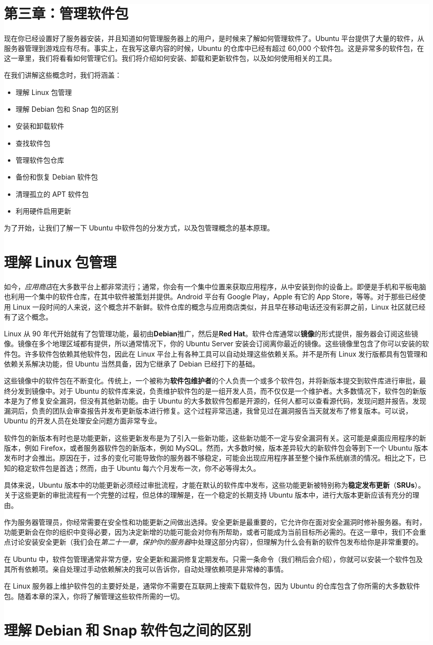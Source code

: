 

# 第三章：管理软件包

现在你已经设置好了服务器安装，并且知道如何管理服务器上的用户，是时候来了解如何管理软件了。Ubuntu 平台提供了大量的软件，从服务器管理到游戏应有尽有。事实上，在我写这章内容的时候，Ubuntu 的仓库中已经有超过 60,000 个软件包。这是非常多的软件包，在这一章里，我们将看看如何管理它们。我们将介绍如何安装、卸载和更新软件包，以及如何使用相关的工具。

在我们讲解这些概念时，我们将涵盖：

+   理解 Linux 包管理

+   理解 Debian 包和 Snap 包的区别

+   安装和卸载软件

+   查找软件包

+   管理软件包仓库

+   备份和恢复 Debian 软件包

+   清理孤立的 APT 软件包

+   利用硬件启用更新

为了开始，让我们了解一下 Ubuntu 中软件包的分发方式，以及包管理概念的基本原理。

# 理解 Linux 包管理

如今，*应用商店*在大多数平台上都非常流行；通常，你会有一个集中位置来获取应用程序，从中安装到你的设备上。即便是手机和平板电脑也利用一个集中的软件仓库，在其中软件被策划并提供。Android 平台有 Google Play，Apple 有它的 App Store，等等。对于那些已经使用 Linux 一段时间的人来说，这个概念并不新鲜。软件仓库的概念与应用商店类似，并且早在移动电话还没有彩屏之前，Linux 社区就已经有了这个概念。

Linux 从 90 年代开始就有了包管理功能，最初由**Debian**推广，然后是**Red Hat**。软件仓库通常以**镜像**的形式提供，服务器会订阅这些镜像。镜像在多个地理区域都有提供，所以通常情况下，你的 Ubuntu Server 安装会订阅离你最近的镜像。这些镜像里包含了你可以安装的软件包。许多软件包依赖其他软件包，因此在 Linux 平台上有各种工具可以自动处理这些依赖关系。并不是所有 Linux 发行版都具有包管理和依赖关系解决功能，但 Ubuntu 当然具备，因为它继承了 Debian 已经打下的基础。

这些镜像中的软件包在不断变化。传统上，一个被称为**软件包维护者**的个人负责一个或多个软件包，并将新版本提交到软件库进行审批，最终分发到镜像中。对于 Ubuntu 的软件库来说，负责维护软件包的是一组开发人员，而不仅仅是一个维护者。大多数情况下，软件包的新版本是为了修复安全漏洞，但没有其他新功能。由于 Ubuntu 的大多数软件包都是开源的，任何人都可以查看源代码，发现问题并报告。发现漏洞后，负责的团队会审查报告并发布更新版本进行修复。这个过程非常迅速，我曾见过在漏洞报告当天就发布了修复版本。可以说，Ubuntu 的开发人员在处理安全问题方面非常专业。

软件包的新版本有时也是功能更新，这些更新发布是为了引入一些新功能，这些新功能不一定与安全漏洞有关。这可能是桌面应用程序的新版本，例如 Firefox，或者服务器软件包的新版本，例如 MySQL。然而，大多数时候，版本差异较大的新软件包会等到下一个 Ubuntu 版本发布时才会推出。原因在于，过多的变化可能导致你的服务器不够稳定，可能会出现应用程序甚至整个操作系统崩溃的情况。相比之下，已知的稳定软件包是首选；然而，由于 Ubuntu 每六个月发布一次，你不必等得太久。

具体来说，Ubuntu 版本中的功能更新必须经过审批流程，才能在默认的软件库中发布，这些功能更新被特别称为**稳定发布更新**（**SRUs**）。关于这些更新的审批流程有一个完整的过程，但总体的理解是，在一个稳定的长期支持 Ubuntu 版本中，进行大版本更新应该有充分的理由。

作为服务器管理员，你经常需要在安全性和功能更新之间做出选择。安全更新是最重要的，它允许你在面对安全漏洞时修补服务器。有时，功能更新会在你的组织中变得必要，因为决定新增的功能可能会对你有所帮助，或者可能成为当前目标所必需的。在这一章中，我们不会重点讨论安装安全更新（我们会在*第二十一章*，*保护你的服务器*中处理这部分内容），但理解为什么会有新的软件包发布给你是非常重要的。

在 Ubuntu 中，软件包管理通常非常方便，安全更新和漏洞修复定期发布。只需一条命令（我们稍后会介绍），你就可以安装一个软件包及其所有依赖项。亲自处理过手动依赖解决的我可以告诉你，自动处理依赖项是非常棒的事情。

在 Linux 服务器上维护软件包的主要好处是，通常你不需要在互联网上搜索下载软件包，因为 Ubuntu 的仓库包含了你所需的大多数软件包。随着本章的深入，你将了解管理这些软件所需的一切。

# 理解 Debian 和 Snap 软件包之间的区别
